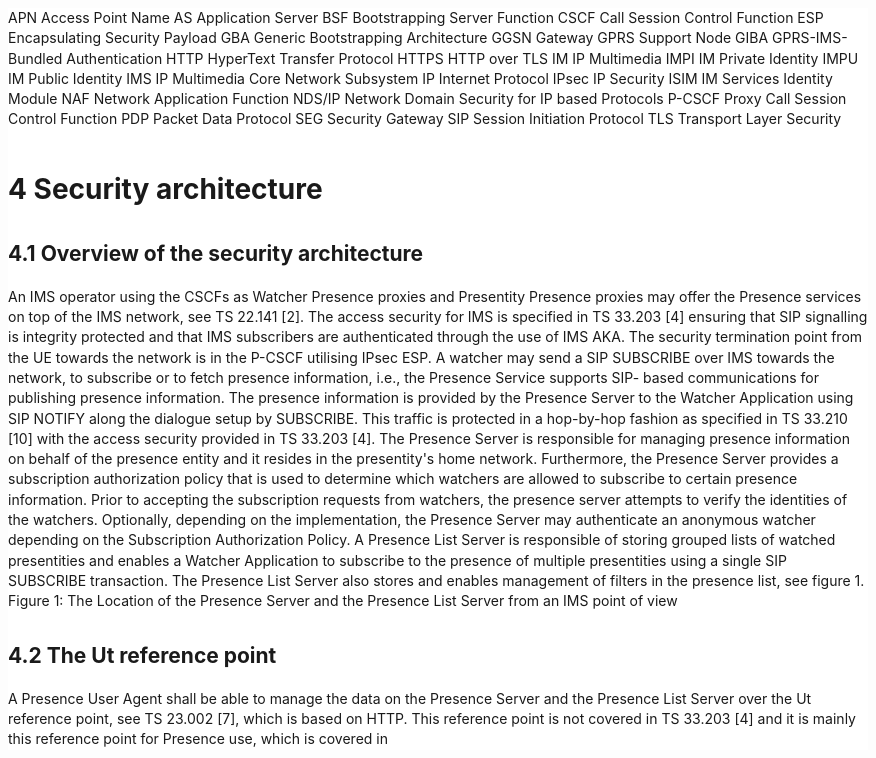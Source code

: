 APN Access Point Name
AS Application Server
BSF Bootstrapping Server Function
CSCF Call Session Control Function
ESP Encapsulating Security Payload
GBA Generic Bootstrapping Architecture
GGSN Gateway GPRS Support Node
GIBA GPRS-IMS-Bundled Authentication
HTTP HyperText Transfer Protocol
HTTPS HTTP over TLS
IM IP Multimedia
IMPI IM Private Identity
IMPU IM Public Identity
IMS IP Multimedia Core Network Subsystem
IP Internet Protocol
IPsec IP Security
ISIM IM Services Identity Module
NAF Network Application Function
NDS/IP Network Domain Security for IP based Protocols
P-CSCF Proxy Call Session Control Function
PDP Packet Data Protocol
SEG Security Gateway
SIP Session Initiation Protocol
TLS Transport Layer Security
# 4 Security architecture
## 4.1 Overview of the security architecture
An IMS operator using the CSCFs as Watcher Presence proxies and Presentity
Presence proxies may offer the Presence services on top of the IMS network,
see TS 22.141 [2]. The access security for IMS is specified in TS 33.203 [4]
ensuring that SIP signalling is integrity protected and that IMS subscribers
are authenticated through the use of IMS AKA. The security termination point
from the UE towards the network is in the P-CSCF utilising IPsec ESP.
A watcher may send a SIP SUBSCRIBE over IMS towards the network, to subscribe
or to fetch presence information, i.e., the Presence Service supports SIP-
based communications for publishing presence information. The presence
information is provided by the Presence Server to the Watcher Application
using SIP NOTIFY along the dialogue setup by SUBSCRIBE. This traffic is
protected in a hop-by-hop fashion as specified in TS 33.210 [10] with the
access security provided in TS 33.203 [4].
The Presence Server is responsible for managing presence information on behalf
of the presence entity and it resides in the presentity\'s home network.
Furthermore, the Presence Server provides a subscription authorization policy
that is used to determine which watchers are allowed to subscribe to certain
presence information. Prior to accepting the subscription requests from
watchers, the presence server attempts to verify the identities of the
watchers. Optionally, depending on the implementation, the Presence Server may
authenticate an anonymous watcher depending on the Subscription Authorization
Policy.
A Presence List Server is responsible of storing grouped lists of watched
presentities and enables a Watcher Application to subscribe to the presence of
multiple presentities using a single SIP SUBSCRIBE transaction. The Presence
List Server also stores and enables management of filters in the presence
list, see figure 1.
Figure 1: The Location of the Presence Server and the Presence List Server
from an IMS point of view
## 4.2 The Ut reference point
A Presence User Agent shall be able to manage the data on the Presence Server
and the Presence List Server over the Ut reference point, see TS 23.002 [7],
which is based on HTTP. This reference point is not covered in TS 33.203 [4]
and it is mainly this reference point for Presence use, which is covered in
